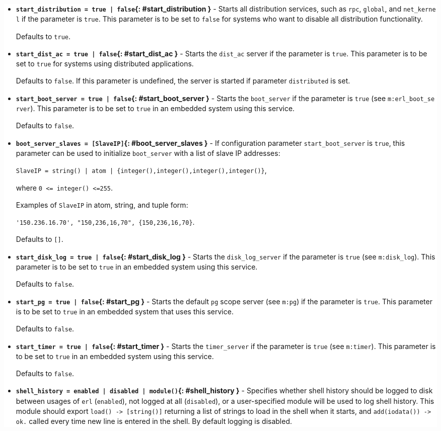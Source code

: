 - **`start_distribution = true | false`{: #start_distribution }** - Starts all
  distribution services, such as `rpc`, `global`, and `net_kernel` if the
  parameter is `true`. This parameter is to be set to `false` for systems who
  want to disable all distribution functionality.

  Defaults to `true`.

- **`start_dist_ac = true | false`{: #start_dist_ac }** - Starts the `dist_ac`
  server if the parameter is `true`. This parameter is to be set to `true` for
  systems using distributed applications.

  Defaults to `false`. If this parameter is undefined, the server is started if
  parameter `distributed` is set.

- **`start_boot_server = true | false`{: #start_boot_server }** - Starts the
  `boot_server` if the parameter is `true` (see `m:erl_boot_server`). This
  parameter is to be set to `true` in an embedded system using this service.

  Defaults to `false`.

- **`boot_server_slaves = [SlaveIP]`{: #boot_server_slaves }** - If
  configuration parameter `start_boot_server` is `true`, this parameter can be
  used to initialize `boot_server` with a list of slave IP addresses:

  `SlaveIP = string() | atom | {integer(),integer(),integer(),integer()}`,

  where `0 <= integer() <=255`.

  Examples of `SlaveIP` in atom, string, and tuple form:

  `'150.236.16.70', "150,236,16,70", {150,236,16,70}`.

  Defaults to `[]`.

- **`start_disk_log = true | false`{: #start_disk_log }** - Starts the
  `disk_log_server` if the parameter is `true` (see `m:disk_log`). This
  parameter is to be set to `true` in an embedded system using this service.

  Defaults to `false`.

- **`start_pg = true | false`{: #start_pg }** - Starts the
  default `pg` scope server (see `m:pg`) if the parameter is `true`. This
  parameter is to be set to `true` in an embedded system that uses this service.

  Defaults to `false`.

- **`start_timer = true | false`{: #start_timer }** - Starts the `timer_server`
  if the parameter is `true` (see `m:timer`). This parameter is to be set to
  `true` in an embedded system using this service.

  Defaults to `false`.

- **`shell_history = enabled | disabled | module()`{: #shell_history }** -
  Specifies whether shell history should be logged to disk between usages of
  `erl` (`enabled`), not logged at all (`disabled`), or a user-specified module
  will be used to log shell history. This module should export
  `load() -> [string()]` returning a list of strings to load in the shell when
  it starts, and `add(iodata()) -> ok.` called every time new line is entered in
  the shell. By default logging is disabled.
